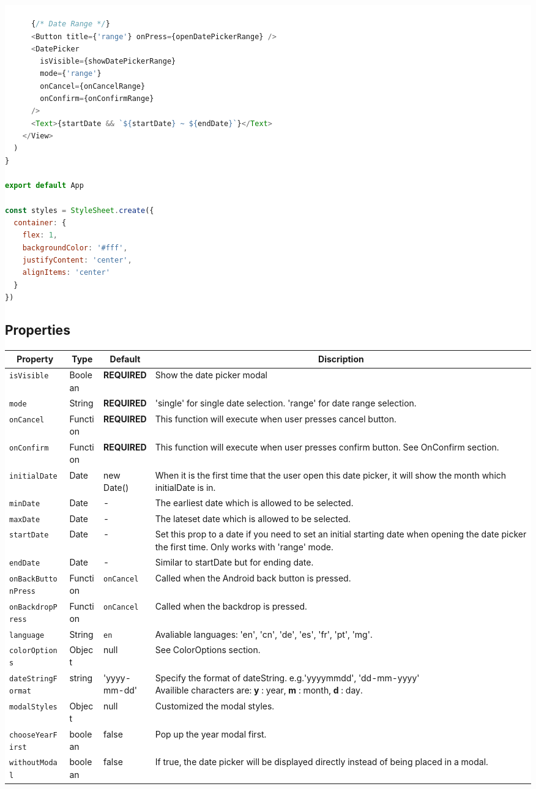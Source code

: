 ```javascript

      {/* Date Range */}
      <Button title={'range'} onPress={openDatePickerRange} />
      <DatePicker
        isVisible={showDatePickerRange}
        mode={'range'}
        onCancel={onCancelRange}
        onConfirm={onConfirmRange}
      />
      <Text>{startDate && `${startDate} ~ ${endDate}`}</Text>
    </View>
  )
}

export default App

const styles = StyleSheet.create({
  container: {
    flex: 1,
    backgroundColor: '#fff',
    justifyContent: 'center',
    alignItems: 'center'
  }
})

```

## **Properties**

| Property            | Type     | Default      | Discription                                                                                                                                     |
| ------------------- | -------- | ------------ | ----------------------------------------------------------------------------------------------------------------------------------------------  |
| `isVisible`         | Boolean  | **REQUIRED** | Show the date picker modal                                                                                                                      |
| `mode`              | String   | **REQUIRED** | 'single' for single date selection. 'range' for date range selection.                                                                           |
| `onCancel`          | Function | **REQUIRED** | This function will execute when user presses cancel button.                                                                                     |
| `onConfirm`         | Function | **REQUIRED** | This function will execute when user presses confirm button. See OnConfirm section.                                                             |
| `initialDate`       | Date     | new Date()   | When it is the first time that the user open this date picker, it will show the month which initialDate is in.                                  |
| `minDate`           | Date     | -            | The earliest date which is allowed to be selected.                                                                                              |
| `maxDate`           | Date     | -            | The lateset date which is allowed to be selected.                                                                                               |
| `startDate`         | Date     | -            | Set this prop to a date if you need to set an initial starting date when opening the date picker the first time. Only works with 'range' mode.  |
| `endDate`           | Date     | -            | Similar to startDate but for ending date.                                                                                                       |
| `onBackButtonPress` | Function | `onCancel`   | Called when the Android back button is pressed.                                                                                                 |
| `onBackdropPress`   | Function | `onCancel`   | Called when the backdrop is pressed.                                                                                                            |
| `language`          | String   | `en`         | Avaliable languages: 'en', 'cn', 'de', 'es', 'fr', 'pt', 'mg'.                                                                                  |
| `colorOptions`      | Object   | null         | See ColorOptions section.                                                                                                                       |
| `dateStringFormat`  | string   | 'yyyy-mm-dd' | Specify the format of dateString. e.g.'yyyymmdd', 'dd-mm-yyyy'<br>Availible characters are: <b> y</b> : year, <b>m</b> : month, <b>d</b> : day. |
| `modalStyles`       | Object   | null         | Customized the modal styles. |
| `chooseYearFirst`   | boolean  | false        | Pop up the year modal first. |
| `withoutModal`      | boolean  | false        | If true, the date picker will be displayed directly instead of being placed in a modal. |

